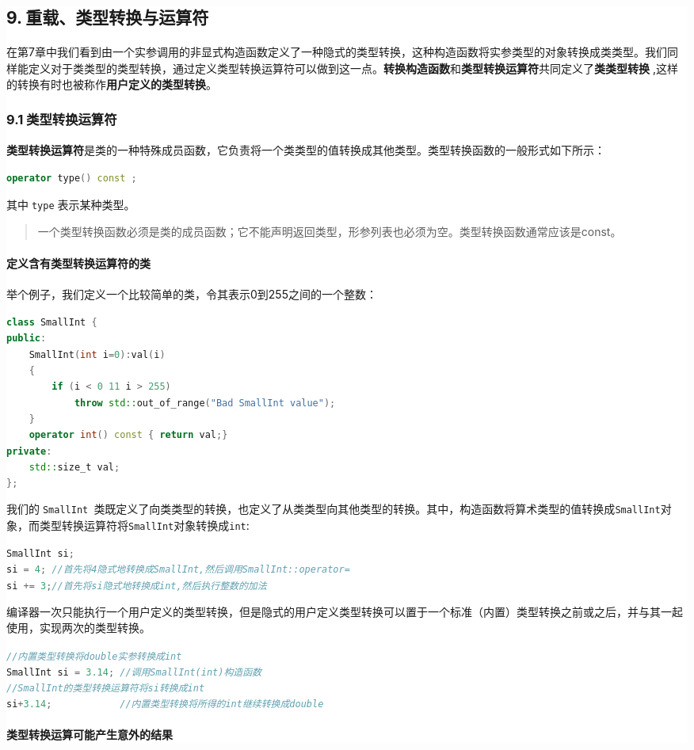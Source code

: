 ## 9. 重载、类型转换与运算符

在第7章中我们看到由一个实参调用的非显式构造函数定义了一种隐式的类型转换，这种构造函数将实参类型的对象转换成类类型。我们同样能定义对于类类型的类型转换，通过定义类型转换运算符可以做到这一点。**转换构造函数**和**类型转换运算符**共同定义了**类类型转换** ,这样的转换有时也被称作**用户定义的类型转换**。

### 9.1 类型转换运算符

**类型转换运算符**是类的一种特殊成员函数，它负责将一个类类型的值转换成其他类型。类型转换函数的一般形式如下所示：

```cpp
operator type() const ;
```

其中 `type` 表示某种类型。

> 一个类型转换函数必须是类的成员函数；它不能声明返回类型，形参列表也必须为空。类型转换函数通常应该是const。



#### 定义含有类型转换运算符的类

举个例子，我们定义一个比较简单的类，令其表示0到255之间的一个整数：

```cpp
class SmallInt {
public:
    SmallInt(int i=0):val(i)
    {
        if (i < 0 11 i > 255)
        	throw std::out_of_range("Bad SmallInt value");
    }
    operator int() const { return val;}
private:
    std::size_t val;
};
```

我们的 `SmallInt `类既定义了向类类型的转换，也定义了从类类型向其他类型的转换。其中，构造函数将算术类型的值转换成`SmallInt`对象，而类型转换运算符将`SmallInt`对象转换成`int`:

```cpp
SmallInt si;
si = 4; //首先将4隐式地转换成SmallInt,然后调用SmallInt::operator=
si += 3;//首先将si隐式地转换成int,然后执行整数的加法
```

编译器一次只能执行一个用户定义的类型转换，但是隐式的用户定义类型转换可以置于一个标准（内置）类型转换之前或之后，并与其一起使用，实现两次的类型转换。

```cpp
//内置类型转换将double实参转换成int
SmallInt si = 3.14;	//调用SmallInt(int)构造函数
//SmallInt的类型转换运算符将si转换成int
si+3.14;			//内置类型转换将所得的int继续转换成double
```



#### 类型转换运算可能产生意外的结果
